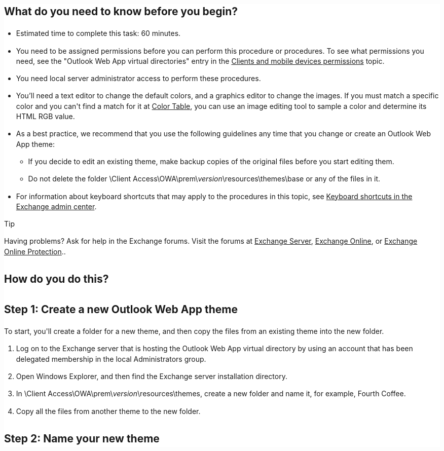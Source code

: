 

## What do you need to know before you begin?

  - Estimated time to complete this task: 60 minutes.

  - You need to be assigned permissions before you can perform this procedure or procedures. To see what permissions you need, see the "Outlook Web App virtual directories" entry in the [Clients and mobile devices permissions](clients-and-mobile-devices-permissions-exchange-2013-help.md) topic.

  - You need local server administrator access to perform these procedures.

  - You’ll need a text editor to change the default colors, and a graphics editor to change the images. If you must match a specific color and you can't find a match for it at [Color Table](https://go.microsoft.com/fwlink/p/?linkid=280679), you can use an image editing tool to sample a color and determine its HTML RGB value.

  - As a best practice, we recommend that you use the following guidelines any time that you change or create an Outlook Web App theme:
    
      - If you decide to edit an existing theme, make backup copies of the original files before you start editing them.
    
      - Do not delete the folder \\Client Access\\OWA\\prem\\*version*\\resources\\themes\\base or any of the files in it.

  - For information about keyboard shortcuts that may apply to the procedures in this topic, see [Keyboard shortcuts in the Exchange admin center](keyboard-shortcuts-in-the-exchange-admin-center-2013-help.md).


> [!TIP]
> Having problems? Ask for help in the Exchange forums. Visit the forums at <A href="https://go.microsoft.com/fwlink/p/?linkid=60612">Exchange Server</A>, <A href="https://go.microsoft.com/fwlink/p/?linkid=267542">Exchange Online</A>, or <A href="https://go.microsoft.com/fwlink/p/?linkid=285351">Exchange Online Protection</A>..



## How do you do this?

## Step 1: Create a new Outlook Web App theme

To start, you'll create a folder for a new theme, and then copy the files from an existing theme into the new folder.

1.  Log on to the Exchange server that is hosting the Outlook Web App virtual directory by using an account that has been delegated membership in the local Administrators group.

2.  Open Windows Explorer, and then find the Exchange server installation directory.

3.  In \\Client Access\\OWA\\prem\\*version*\\resources\\themes, create a new folder and name it, for example, Fourth Coffee.

4.  Copy all the files from another theme to the new folder.

## Step 2: Name your new theme
